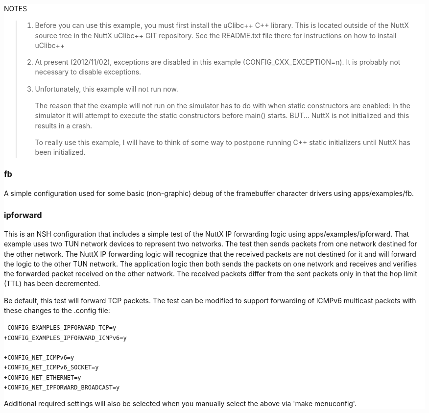 NOTES

> 1.  Before you can use this example, you must first install the
>     uClibc++ C++ library. This is located outside of the NuttX source
>     tree in the NuttX uClibc++ GIT repository. See the README.txt file
>     there for instructions on how to install uClibc++
> 
> 2.  At present (2012/11/02), exceptions are disabled in this example
>     (CONFIG\_CXX\_EXCEPTION=n). It is probably not necessary to
>     disable exceptions.
> 
> 3.  Unfortunately, this example will not run now.
>     
>     The reason that the example will not run on the simulator has to
>     do with when static constructors are enabled: In the simulator it
>     will attempt to execute the static constructors before main()
>     starts. BUT... NuttX is not initialized and this results in a
>     crash.
>     
>     To really use this example, I will have to think of some way to
>     postpone running C++ static initializers until NuttX has been
>     initialized.

### fb

A simple configuration used for some basic (non-graphic) debug of the
framebuffer character drivers using apps/examples/fb.

### ipforward

This is an NSH configuration that includes a simple test of the NuttX IP
forwarding logic using apps/examples/ipforward. That example uses two
TUN network devices to represent two networks. The test then sends
packets from one network destined for the other network. The NuttX IP
forwarding logic will recognize that the received packets are not
destined for it and will forward the logic to the other TUN network. The
application logic then both sends the packets on one network and
receives and verifies the forwarded packet received on the other
network. The received packets differ from the sent packets only in that
the hop limit (TTL) has been decremented.

Be default, this test will forward TCP packets. The test can be modified
to support forwarding of ICMPv6 multicast packets with these changes to
the .config file:

    -CONFIG_EXAMPLES_IPFORWARD_TCP=y
    +CONFIG_EXAMPLES_IPFORWARD_ICMPv6=y
    
    +CONFIG_NET_ICMPv6=y
    +CONFIG_NET_ICMPv6_SOCKET=y
    +CONFIG_NET_ETHERNET=y
    +CONFIG_NET_IPFORWARD_BROADCAST=y

Additional required settings will also be selected when you manually
select the above via 'make menuconfig'.
